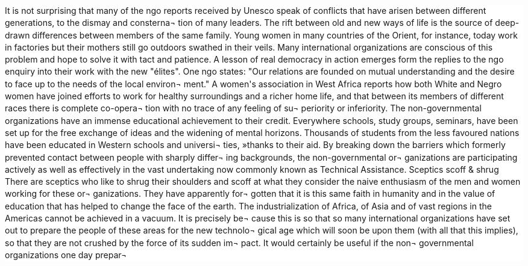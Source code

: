 It is not surprising that many of the
ngo reports received by Unesco speak of
conflicts that have arisen between different
generations, to the dismay and consterna¬
tion of many leaders. The rift between old
and new ways of life is the source of deep-
drawn differences between members of the
same family. Young women in many
countries of the Orient, for instance, today
work in factories but their mothers still
go outdoors swathed in their veils. Many
international organizations are conscious of
this problem and hope to solve it with
tact and patience.
A lesson of real democracy in action
emerges form the replies to the ngo enquiry
into their work with the new "élites".
One ngo states: "Our relations are founded
on mutual understanding and the desire to
face up to the needs of the local environ¬
ment." A women's association in West
Africa reports how both White and Negro
women have joined efforts to work for
healthy surroundings and a richer home
life, and that between its members of
different races there is complete co-opera¬
tion with no trace of any feeling of su¬
periority or inferiority.
The non-governmental organizations have
an immense educational achievement to
their credit. Everywhere schools, study
groups, seminars, have been set up for the
free exchange of ideas and the widening
of mental horizons. Thousands of students
from the less favoured nations have been
educated in Western schools and universi¬
ties, »thanks to their aid. By breaking
down the barriers which formerly prevented
contact between people with sharply differ¬
ing backgrounds, the non-governmental or¬
ganizations are participating actively as well
as effectively in the vast undertaking now
commonly known as Technical Assistance.
Sceptics scoff & shrug
There are sceptics who like to shrug
their shoulders and scoff at what
they consider the naive enthusiasm of
the men and women working for these or¬
ganizations. They have apparently for¬
gotten that it is this same faith in humanity
and in the value of education that has
helped to change the face of the earth. The
industrialization of Africa, of Asia and of
vast regions in the Americas cannot be
achieved in a vacuum. It is precisely be¬
cause this is so that so many international
organizations have set out to prepare the
people of these areas for the new technolo¬
gical age which will soon be upon them
(with all that this implies), so that they are
not crushed by the force of its sudden im¬
pact.
It would certainly be useful if the non¬
governmental organizations one day prepar¬